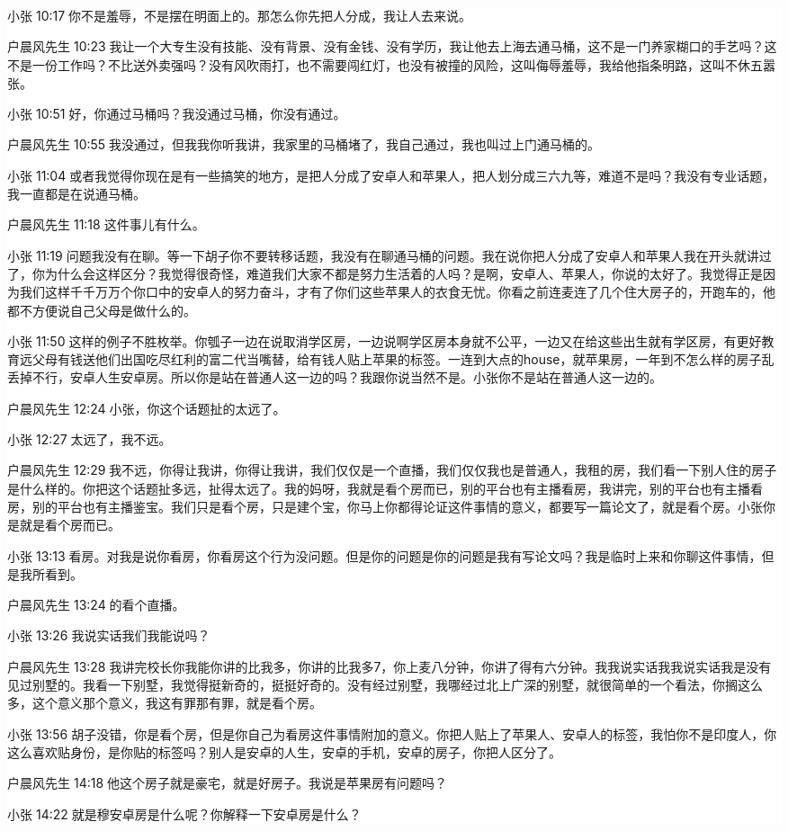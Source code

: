 小张   10:17
你不是羞辱，不是摆在明面上的。那怎么你先把人分成，我让人去来说。

户晨风先生   10:23
我让一个大专生没有技能、没有背景、没有金钱、没有学历，我让他去上海去通马桶，这不是一门养家糊口的手艺吗？这不是一份工作吗？不比送外卖强吗？没有风吹雨打，也不需要闯红灯，也没有被撞的风险，这叫侮辱羞辱，我给他指条明路，这叫不休五嚣张。

小张   10:51
好，你通过马桶吗？我没通过马桶，你没有通过。

户晨风先生   10:55
我没通过，但我我你听我讲，我家里的马桶堵了，我自己通过，我也叫过上门通马桶的。

小张   11:04
或者我觉得你现在是有一些搞笑的地方，是把人分成了安卓人和苹果人，把人划分成三六九等，难道不是吗？我没有专业话题，我一直都是在说通马桶。

户晨风先生   11:18
这件事儿有什么。

小张   11:19
问题我没有在聊。等一下胡子你不要转移话题，我没有在聊通马桶的问题。我在说你把人分成了安卓人和苹果人我在开头就讲过了，你为什么会这样区分？我觉得很奇怪，难道我们大家不都是努力生活着的人吗？是啊，安卓人、苹果人，你说的太好了。我觉得正是因为我们这样千千万万个你口中的安卓人的努力奋斗，才有了你们这些苹果人的衣食无忧。你看之前连麦连了几个住大房子的，开跑车的，他都不方便说自己父母是做什么的。

小张   11:50
这样的例子不胜枚举。你瓠子一边在说取消学区房，一边说啊学区房本身就不公平，一边又在给这些出生就有学区房，有更好教育远父母有钱送他们出国吃尽红利的富二代当嘴替，给有钱人贴上苹果的标签。一连到大点的house，就苹果房，一年到不怎么样的房子乱丢掉不行，安卓人生安卓房。所以你是站在普通人这一边的吗？我跟你说当然不是。小张你不是站在普通人这一边的。

户晨风先生   12:24
小张，你这个话题扯的太远了。

小张   12:27
太远了，我不远。

户晨风先生   12:29
我不远，你得让我讲，你得让我讲，我们仅仅是一个直播，我们仅仅我也是普通人，我租的房，我们看一下别人住的房子是什么样的。你把这个话题扯多远，扯得太远了。我的妈呀，我就是看个房而已，别的平台也有主播看房，我讲完，别的平台也有主播看房，别的平台也有主播鉴宝。我们只是看个房，只是建个宝，你马上你都得论证这件事情的意义，都要写一篇论文了，就是看个房。小张你是就是看个房而已。

小张   13:13
看房。对我是说你看房，你看房这个行为没问题。但是你的问题是你的问题是我有写论文吗？我是临时上来和你聊这件事情，但是我所看到。

户晨风先生   13:24
的看个直播。

小张   13:26
我说实话我们我能说吗？

户晨风先生   13:28
我讲完校长你我能你讲的比我多，你讲的比我多7，你上麦八分钟，你讲了得有六分钟。我我说实话我我说实话我是没有见过别墅的。我看一下别墅，我觉得挺新奇的，挺挺好奇的。没有经过别墅，我哪经过北上广深的别墅，就很简单的一个看法，你搁这么多，这个意义那个意义，我这有罪那有罪，就是看个房。

小张   13:56
胡子没错，你是看个房，但是你自己为看房这件事情附加的意义。你把人贴上了苹果人、安卓人的标签，我怕你不是印度人，你这么喜欢贴身份，是你贴的标签吗？别人是安卓的人生，安卓的手机，安卓的房子，你把人区分了。

户晨风先生   14:18
他这个房子就是豪宅，就是好房子。我说是苹果房有问题吗？

小张   14:22
就是穆安卓房是什么呢？你解释一下安卓房是什么？

